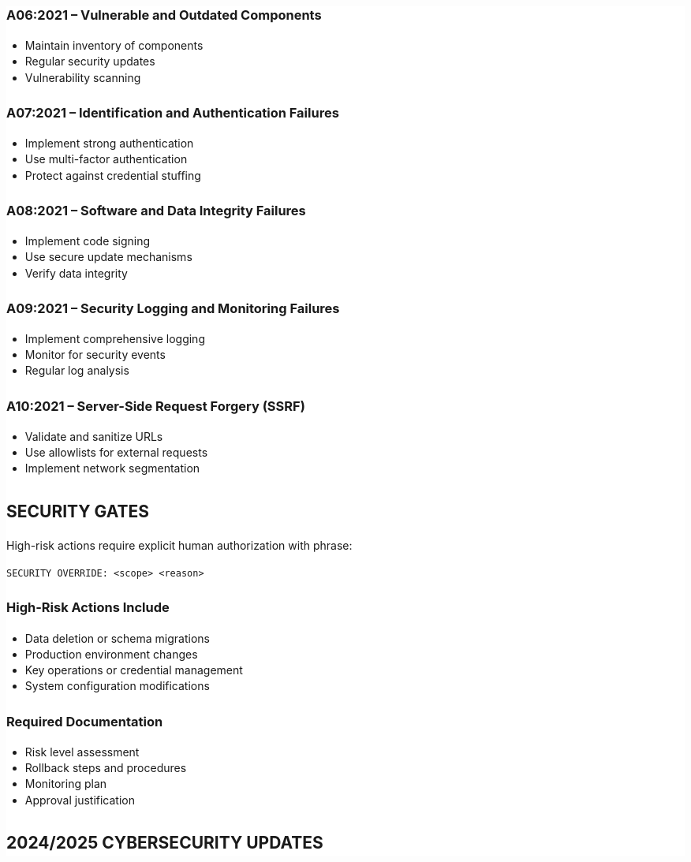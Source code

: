 ### A06:2021 – Vulnerable and Outdated Components

- Maintain inventory of components
- Regular security updates
- Vulnerability scanning

### A07:2021 – Identification and Authentication Failures

- Implement strong authentication
- Use multi-factor authentication
- Protect against credential stuffing

### A08:2021 – Software and Data Integrity Failures

- Implement code signing
- Use secure update mechanisms
- Verify data integrity

### A09:2021 – Security Logging and Monitoring Failures

- Implement comprehensive logging
- Monitor for security events
- Regular log analysis

### A10:2021 – Server-Side Request Forgery (SSRF)

- Validate and sanitize URLs
- Use allowlists for external requests
- Implement network segmentation

## SECURITY GATES

High-risk actions require explicit human authorization with phrase:

```text
SECURITY OVERRIDE: <scope> <reason>
```

### High-Risk Actions Include

- Data deletion or schema migrations
- Production environment changes
- Key operations or credential management
- System configuration modifications

### Required Documentation

- Risk level assessment
- Rollback steps and procedures
- Monitoring plan
- Approval justification

## 2024/2025 CYBERSECURITY UPDATES
